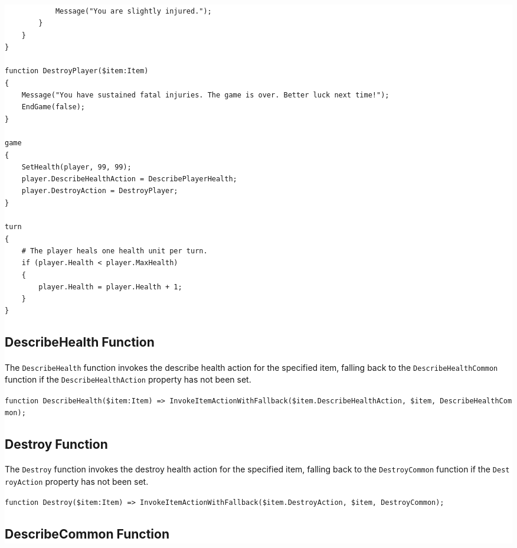 ```text
            Message("You are slightly injured.");
        }
    }
}

function DestroyPlayer($item:Item)
{
    Message("You have sustained fatal injuries. The game is over. Better luck next time!");
    EndGame(false);
}

game
{
    SetHealth(player, 99, 99);
    player.DescribeHealthAction = DescribePlayerHealth;
    player.DestroyAction = DestroyPlayer;
}

turn
{
    # The player heals one health unit per turn.
    if (player.Health < player.MaxHealth)
    {
        player.Health = player.Health + 1;
    }
}
```

## DescribeHealth Function

The `DescribeHealth` function invokes the describe health action for the specified
item, falling back to the `DescribeHealthCommon` function if the `DescribeHealthAction`
property has not been set.

```text
function DescribeHealth($item:Item) => InvokeItemActionWithFallback($item.DescribeHealthAction, $item, DescribeHealthCommon);
```

## Destroy Function

The `Destroy` function invokes the destroy health action for the specified item,
falling back to the `DestroyCommon` function if the `DestroyAction` property has not
been set.

```text
function Destroy($item:Item) => InvokeItemActionWithFallback($item.DestroyAction, $item, DestroyCommon);
```

## DescribeCommon Function
